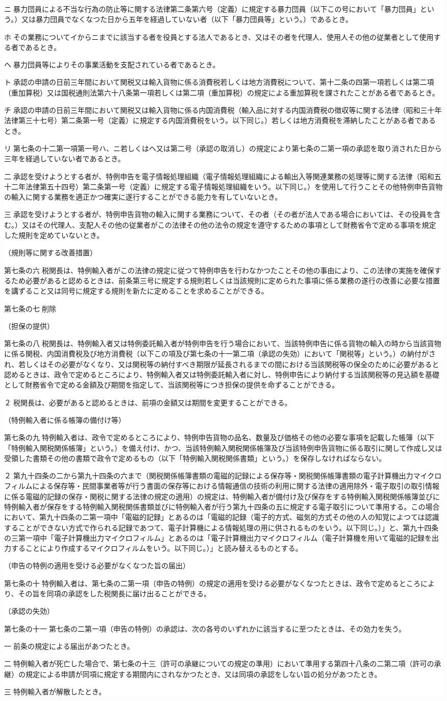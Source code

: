 ニ 暴力団員による不当な行為の防止等に関する法律第二条第六号（定義）に規定する暴力団員（以下この号において「暴力団員」という。）又は暴力団員でなくなつた日から五年を経過していない者（以下「暴力団員等」という。）であるとき。

ホ その業務についてイからニまでに該当する者を役員とする法人であるとき、又はその者を代理人、使用人その他の従業者として使用する者であるとき。

ヘ 暴力団員等によりその事業活動を支配されている者であるとき。

ト 承認の申請の日前三年間において関税又は輸入貨物に係る消費税若しくは地方消費税について、第十二条の四第一項若しくは第二項（重加算税）又は国税通則法第六十八条第一項若しくは第二項（重加算税）の規定による重加算税を課されたことがある者であるとき。

チ 承認の申請の日前三年間において関税又は輸入貨物に係る内国消費税（輸入品に対する内国消費税の徴収等に関する法律（昭和三十年法律第三十七号）第二条第一号（定義）に規定する内国消費税をいう。以下同じ。）若しくは地方消費税を滞納したことがある者であるとき。

リ 第七条の十二第一項第一号ハ、ニ若しくはヘ又は第二号（承認の取消し）の規定により第七条の二第一項の承認を取り消された日から三年を経過していない者であるとき。

二 承認を受けようとする者が、特例申告を電子情報処理組織（電子情報処理組織による輸出入等関連業務の処理等に関する法律（昭和五十二年法律第五十四号）第二条第一号（定義）に規定する電子情報処理組織をいう。以下同じ。）を使用して行うことその他特例申告貨物の輸入に関する業務を適正かつ確実に遂行することができる能力を有していないとき。

三 承認を受けようとする者が、特例申告貨物の輸入に関する業務について、その者（その者が法人である場合においては、その役員を含む。）又はその代理人、支配人その他の従業者がこの法律その他の法令の規定を遵守するための事項として財務省令で定める事項を規定した規則を定めていないとき。

（規則等に関する改善措置）

第七条の六 税関長は、特例輸入者がこの法律の規定に従つて特例申告を行わなかつたことその他の事由により、この法律の実施を確保するため必要があると認めるときは、前条第三号に規定する規則若しくは当該規則に定められた事項に係る業務の遂行の改善に必要な措置を講ずること又は同号に規定する規則を新たに定めることを求めることができる。

第七条の七 削除

（担保の提供）

第七条の八 税関長は、特例輸入者又は特例委託輸入者が特例申告を行う場合において、当該特例申告に係る貨物の輸入の時から当該貨物に係る関税、内国消費税及び地方消費税（以下この項及び第七条の十一第二項（承認の失効）において「関税等」という。）の納付がされ、若しくはその必要がなくなり、又は関税等の納付すべき期限が延長されるまでの間における当該関税等の保全のために必要があると認めるときは、政令で定めるところにより、特例輸入者又は特例委託輸入者に対し、特例申告により納付する当該関税等の見込額を基礎として財務省令で定める金額及び期間を指定して、当該関税等につき担保の提供を命ずることができる。

２ 税関長は、必要があると認めるときは、前項の金額又は期間を変更することができる。

（特例輸入者に係る帳簿の備付け等）

第七条の九 特例輸入者は、政令で定めるところにより、特例申告貨物の品名、数量及び価格その他の必要な事項を記載した帳簿（以下「特例輸入関税関係帳簿」という。）を備え付け、かつ、当該特例輸入関税関係帳簿及び当該特例申告貨物に係る取引に関して作成し又は受領した書類その他の書類で政令で定めるもの（以下「特例輸入関税関係書類」という。）を保存しなければならない。

２ 第九十四条の二から第九十四条の六まで（関税関係帳簿書類の電磁的記録による保存等・関税関係帳簿書類の電子計算機出力マイクロフィルムによる保存等・民間事業者等が行う書面の保存等における情報通信の技術の利用に関する法律の適用除外・電子取引の取引情報に係る電磁的記録の保存・関税に関する法律の規定の適用）の規定は、特例輸入者が備付け及び保存をする特例輸入関税関係帳簿並びに特例輸入者が保存をする特例輸入関税関係書類並びに特例輸入者が行う第九十四条の五に規定する電子取引について準用する。この場合において、第九十四条の二第一項中「電磁的記録」とあるのは「電磁的記録（電子的方式、磁気的方式その他の人の知覚によつては認識することができない方式で作られる記録であつて、電子計算機による情報処理の用に供されるものをいう。以下同じ。）」と、第九十四条の三第一項中「電子計算機出力マイクロフィルム」とあるのは「電子計算機出力マイクロフィルム（電子計算機を用いて電磁的記録を出力することにより作成するマイクロフィルムをいう。以下同じ。）」と読み替えるものとする。

（申告の特例の適用を受ける必要がなくなつた旨の届出）

第七条の十 特例輸入者は、第七条の二第一項（申告の特例）の規定の適用を受ける必要がなくなつたときは、政令で定めるところにより、その旨を同項の承認をした税関長に届け出ることができる。

（承認の失効）

第七条の十一 第七条の二第一項（申告の特例）の承認は、次の各号のいずれかに該当するに至つたときは、その効力を失う。

一 前条の規定による届出があつたとき。

二 特例輸入者が死亡した場合で、第七条の十三（許可の承継についての規定の準用）において準用する第四十八条の二第二項（許可の承継）の規定による申請が同項に規定する期間内にされなかつたとき、又は同項の承認をしない旨の処分があつたとき。

三 特例輸入者が解散したとき。
